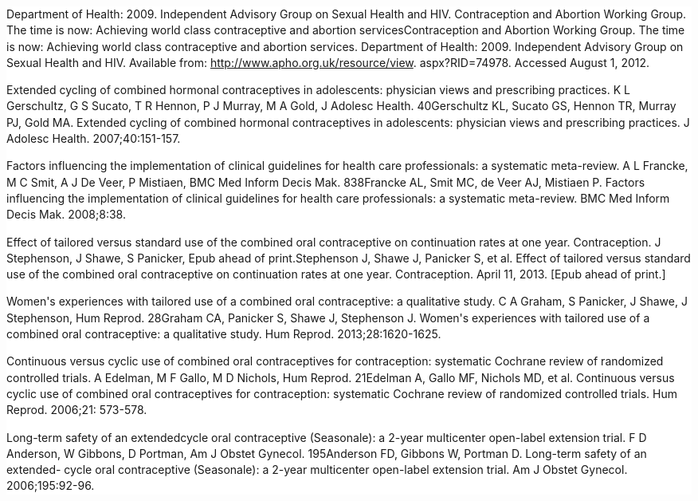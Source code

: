 Department of Health: 2009. Independent Advisory Group on Sexual Health and HIV. Contraception and Abortion Working Group. The time is now: Achieving world class contraceptive and abortion servicesContraception and Abortion Working Group. The time is now: Achieving world class contraceptive and abortion services. Department of Health: 2009. Independent Advisory Group on Sexual Health and HIV. Available from: http://www.apho.org.uk/resource/view. aspx?RID=74978. Accessed August 1, 2012.

Extended cycling of combined hormonal contraceptives in adolescents: physician views and prescribing practices. K L Gerschultz, G S Sucato, T R Hennon, P J Murray, M A Gold, J Adolesc Health. 40Gerschultz KL, Sucato GS, Hennon TR, Murray PJ, Gold MA. Extended cycling of combined hormonal contraceptives in adolescents: physician views and prescribing practices. J Adolesc Health. 2007;40:151-157.

Factors influencing the implementation of clinical guidelines for health care professionals: a systematic meta-review. A L Francke, M C Smit, A J De Veer, P Mistiaen, BMC Med Inform Decis Mak. 838Francke AL, Smit MC, de Veer AJ, Mistiaen P. Factors influencing the implementation of clinical guidelines for health care professionals: a systematic meta-review. BMC Med Inform Decis Mak. 2008;8:38.

Effect of tailored versus standard use of the combined oral contraceptive on continuation rates at one year. Contraception. J Stephenson, J Shawe, S Panicker, Epub ahead of print.Stephenson J, Shawe J, Panicker S, et al. Effect of tailored versus standard use of the combined oral contraceptive on continuation rates at one year. Contraception. April 11, 2013. [Epub ahead of print.]

Women's experiences with tailored use of a combined oral contraceptive: a qualitative study. C A Graham, S Panicker, J Shawe, J Stephenson, Hum Reprod. 28Graham CA, Panicker S, Shawe J, Stephenson J. Women's experiences with tailored use of a combined oral contraceptive: a qualitative study. Hum Reprod. 2013;28:1620-1625.

Continuous versus cyclic use of combined oral contraceptives for contraception: systematic Cochrane review of randomized controlled trials. A Edelman, M F Gallo, M D Nichols, Hum Reprod. 21Edelman A, Gallo MF, Nichols MD, et al. Continuous versus cyclic use of combined oral contraceptives for contraception: systematic Cochrane review of randomized controlled trials. Hum Reprod. 2006;21: 573-578.

Long-term safety of an extendedcycle oral contraceptive (Seasonale): a 2-year multicenter open-label extension trial. F D Anderson, W Gibbons, D Portman, Am J Obstet Gynecol. 195Anderson FD, Gibbons W, Portman D. Long-term safety of an extended- cycle oral contraceptive (Seasonale): a 2-year multicenter open-label extension trial. Am J Obstet Gynecol. 2006;195:92-96.